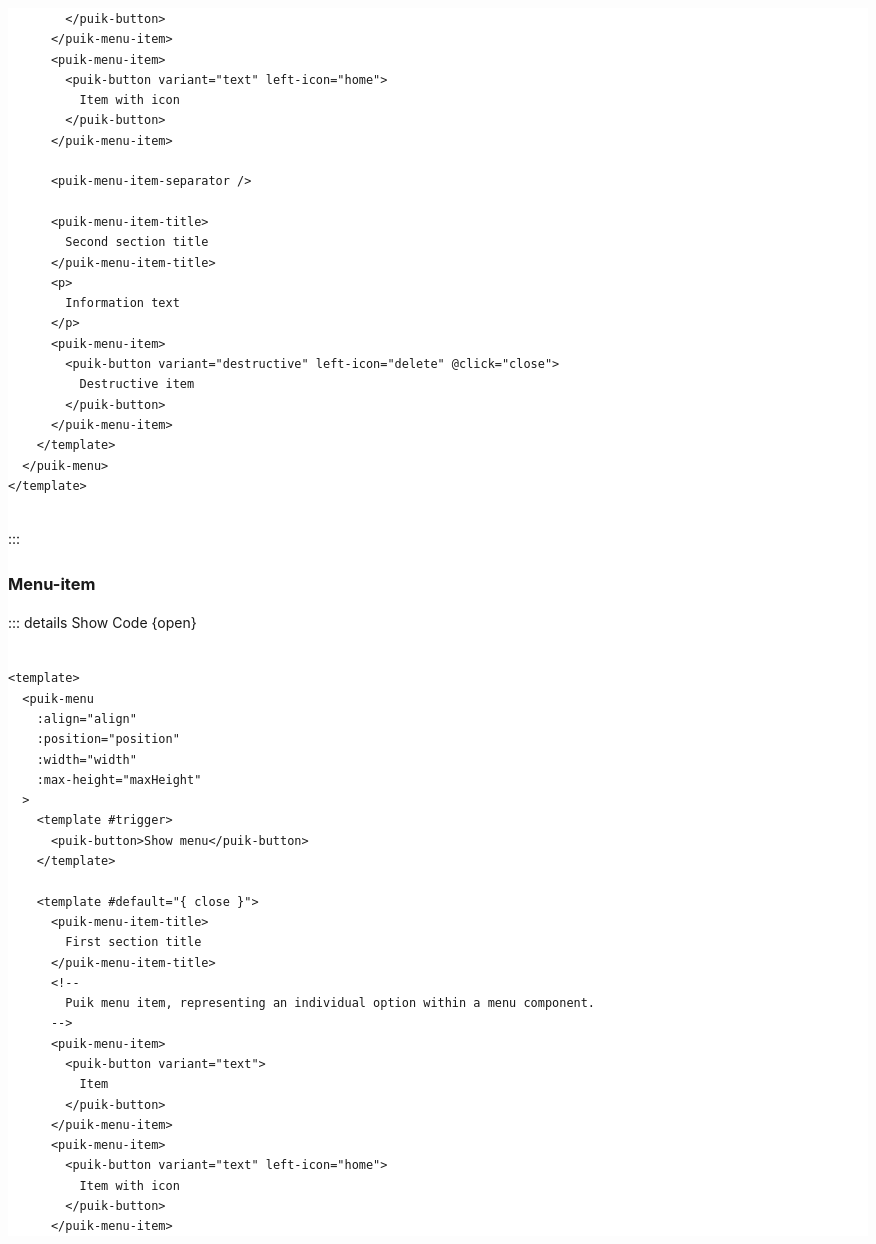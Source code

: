```vue{18}
        </puik-button>
      </puik-menu-item>
      <puik-menu-item>
        <puik-button variant="text" left-icon="home">
          Item with icon
        </puik-button>
      </puik-menu-item>

      <puik-menu-item-separator />

      <puik-menu-item-title>
        Second section title
      </puik-menu-item-title>
      <p>
        Information text
      </p>
      <puik-menu-item>
        <puik-button variant="destructive" left-icon="delete" @click="close">
          Destructive item
        </puik-button>
      </puik-menu-item>
    </template>
  </puik-menu>
</template>


```

:::

### Menu-item

::: details Show Code {open}

```vue{20}

<template>
  <puik-menu
    :align="align"
    :position="position"
    :width="width"
    :max-height="maxHeight"
  >
    <template #trigger>
      <puik-button>Show menu</puik-button>
    </template>

    <template #default="{ close }">
      <puik-menu-item-title>
        First section title
      </puik-menu-item-title>
      <!--
        Puik menu item, representing an individual option within a menu component.
      -->
      <puik-menu-item>
        <puik-button variant="text">
          Item
        </puik-button>
      </puik-menu-item>
      <puik-menu-item>
        <puik-button variant="text" left-icon="home">
          Item with icon
        </puik-button>
      </puik-menu-item>
```